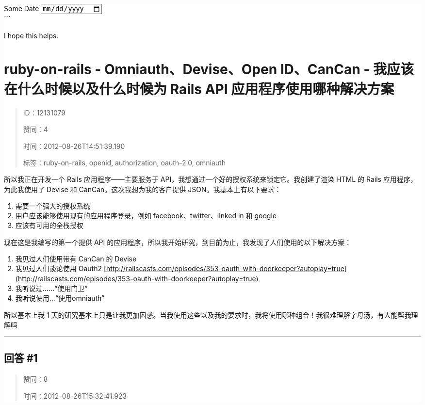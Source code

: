 ```

```
<html> 
    <head> 
        <title></title> 
        <meta name="viewport" content="width=device-width, initial-scale=1"> 
        <link rel="stylesheet" type="text/css" href="http://code.jquery.com/mobile/latest/jquery.mobile.min.css" />
        <link rel="stylesheet" type="text/css" href="http://dev.jtsage.com/cdn/datebox/latest/jqm-datebox.min.css" /> 
        <script type="text/javascript" src="http://code.jquery.com/jquery-1.7.1.min.js"></script> 
        <script type="text/javascript" src="http://code.jquery.com/mobile/latest/jquery.mobile.min.js"></script>
       <script type="text/javascript" src="http://dev.jtsage.com/cdn/datebox/latest/jquery.mobile.datebox.min.js"></script>
    </head> 
    <body> 
        <div data-role="page">
            <label for="mydate">Some Date</label>
            <input name="mydate" id="mydate" type="date" data-role="datebox" data-options='{"useInline": true, "useInlineHideInput": true}'>
        </div>
    </body>
</html>​ 
```

I hope this helps.

# ruby-on-rails - Omniauth、Devise、Open ID、CanCan - 我应该在什么时候以及什么时候为 Rails API 应用程序使用哪种解决方案

> ID：12131079
> 
> 赞同：4
> 
> 时间：2012-08-26T14:51:39.190
> 
> 标签：ruby-on-rails, openid, authorization, oauth-2.0, omniauth

所以我正在开发一个 Rails 应用程序——主要服务于 API，我想通过一个好的授权系统来锁定它。我创建了渲染 HTML 的 Rails 应用程序，为此我使用了 Devise 和 CanCan。这次我想为我的客户提供 JSON。我基本上有以下要求：

1.  需要一个强大的授权系统
2.  用户应该能够使用现有的应用程序登录，例如 facebook、twitter、linked in 和 google
3.  应该有可用的全栈授权

现在这是我编写的第一个提供 API 的应用程序，所以我开始研究，到目前为止，我发现了人们使用的以下解决方案：

1.  我见过人们使用带有 CanCan 的 Devise
2.  我见过人们谈论使用 Oauth2 [http://railscasts.com/episodes/353-oauth-with-doorkeeper?autoplay=true](http://railscasts.com/episodes/353-oauth-with-doorkeeper?autoplay=true)
3.  我听说过……“使用门卫”
4.  我听说使用...“使用omniauth”

所以基本上我 1 天的研究基本上只是让我更加困惑。当我使用这些以及我的要求时，我将使用哪种组合！我很难理解字母汤，有人能帮我理解吗

* * *

## 回答 #1

> 赞同：8
> 
> 时间：2012-08-26T15:32:41.923

```